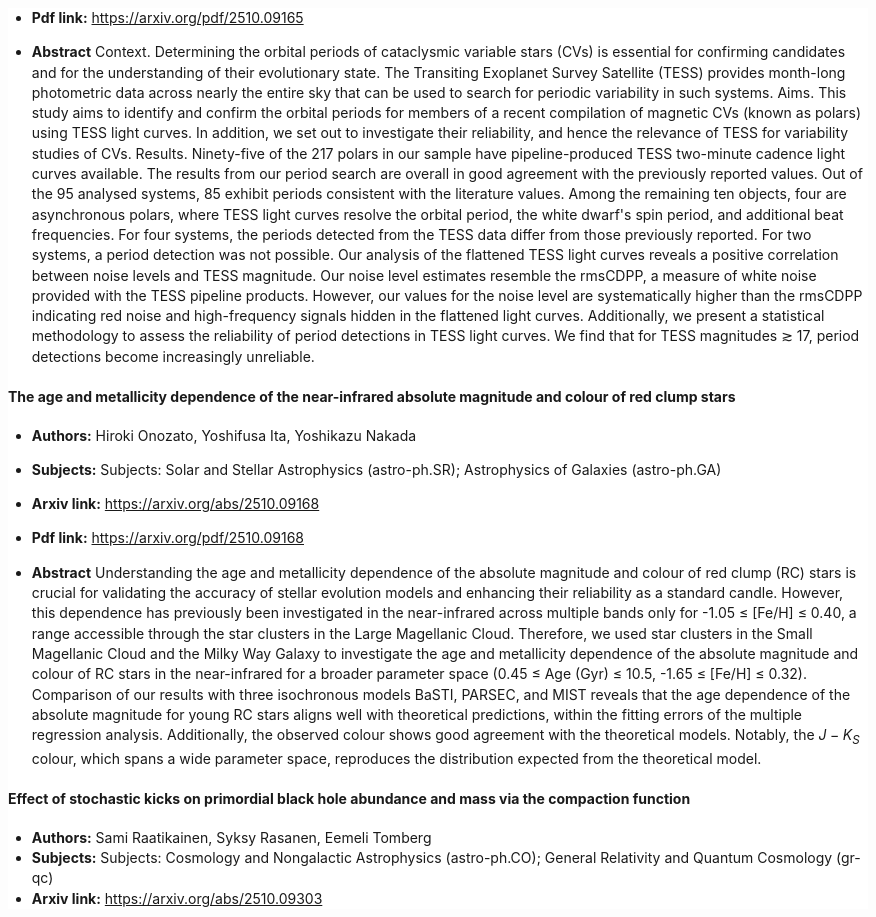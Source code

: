  - **Pdf link:** https://arxiv.org/pdf/2510.09165

 - **Abstract**
 Context. Determining the orbital periods of cataclysmic variable stars (CVs) is essential for confirming candidates and for the understanding of their evolutionary state. The Transiting Exoplanet Survey Satellite (TESS) provides month-long photometric data across nearly the entire sky that can be used to search for periodic variability in such systems. Aims. This study aims to identify and confirm the orbital periods for members of a recent compilation of magnetic CVs (known as polars) using TESS light curves. In addition, we set out to investigate their reliability, and hence the relevance of TESS for variability studies of CVs. Results. Ninety-five of the 217 polars in our sample have pipeline-produced TESS two-minute cadence light curves available. The results from our period search are overall in good agreement with the previously reported values. Out of the 95 analysed systems, 85 exhibit periods consistent with the literature values. Among the remaining ten objects, four are asynchronous polars, where TESS light curves resolve the orbital period, the white dwarf's spin period, and additional beat frequencies. For four systems, the periods detected from the TESS data differ from those previously reported. For two systems, a period detection was not possible. Our analysis of the flattened TESS light curves reveals a positive correlation between noise levels and TESS magnitude. Our noise level estimates resemble the rmsCDPP, a measure of white noise provided with the TESS pipeline products. However, our values for the noise level are systematically higher than the rmsCDPP indicating red noise and high-frequency signals hidden in the flattened light curves. Additionally, we present a statistical methodology to assess the reliability of period detections in TESS light curves. We find that for TESS magnitudes $\gtrsim$ 17, period detections become increasingly unreliable.
#### The age and metallicity dependence of the near-infrared absolute magnitude and colour of red clump stars
 - **Authors:** Hiroki Onozato, Yoshifusa Ita, Yoshikazu Nakada
 - **Subjects:** Subjects:
Solar and Stellar Astrophysics (astro-ph.SR); Astrophysics of Galaxies (astro-ph.GA)
 - **Arxiv link:** https://arxiv.org/abs/2510.09168

 - **Pdf link:** https://arxiv.org/pdf/2510.09168

 - **Abstract**
 Understanding the age and metallicity dependence of the absolute magnitude and colour of red clump (RC) stars is crucial for validating the accuracy of stellar evolution models and enhancing their reliability as a standard candle. However, this dependence has previously been investigated in the near-infrared across multiple bands only for -1.05 $\leq$ [Fe/H] $\leq$ 0.40, a range accessible through the star clusters in the Large Magellanic Cloud. Therefore, we used star clusters in the Small Magellanic Cloud and the Milky Way Galaxy to investigate the age and metallicity dependence of the absolute magnitude and colour of RC stars in the near-infrared for a broader parameter space (0.45 $\leq$ Age (Gyr) $\leq$ 10.5, -1.65 $\leq$ [Fe/H] $\leq$ 0.32). Comparison of our results with three isochronous models BaSTI, PARSEC, and MIST reveals that the age dependence of the absolute magnitude for young RC stars aligns well with theoretical predictions, within the fitting errors of the multiple regression analysis. Additionally, the observed colour shows good agreement with the theoretical models. Notably, the $J - K_{S}$ colour, which spans a wide parameter space, reproduces the distribution expected from the theoretical model.
#### Effect of stochastic kicks on primordial black hole abundance and mass via the compaction function
 - **Authors:** Sami Raatikainen, Syksy Rasanen, Eemeli Tomberg
 - **Subjects:** Subjects:
Cosmology and Nongalactic Astrophysics (astro-ph.CO); General Relativity and Quantum Cosmology (gr-qc)
 - **Arxiv link:** https://arxiv.org/abs/2510.09303
